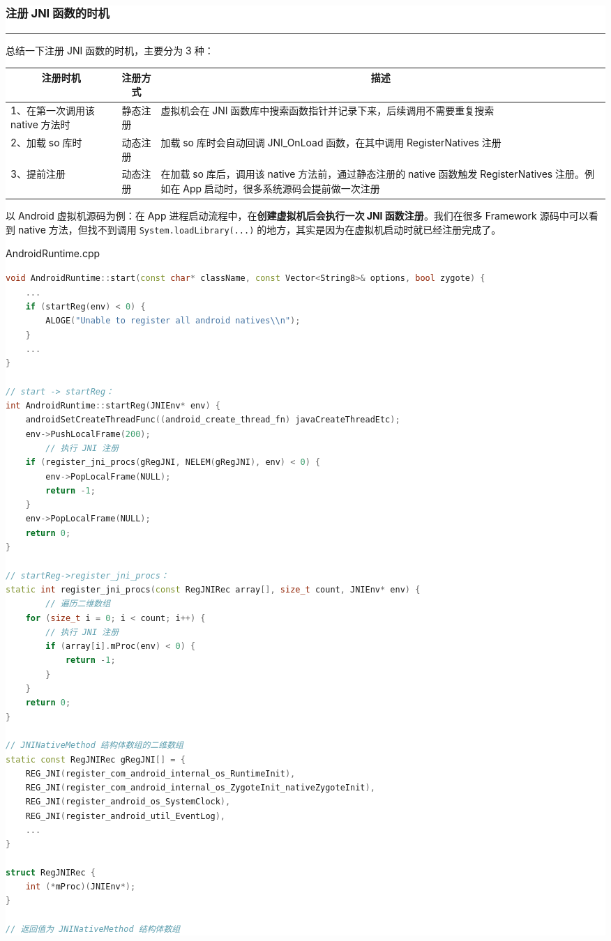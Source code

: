 ### 注册 JNI 函数的时机
---
总结一下注册 JNI 函数的时机，主要分为 3 种：

|注册时机|注册方式|描述|
|---|---|---|
|1、在第一次调用该 native 方法时|静态注册|虚拟机会在 JNI 函数库中搜索函数指针并记录下来，后续调用不需要重复搜索|
|2、加载 so 库时|动态注册|加载 so 库时会自动回调 JNI_OnLoad 函数，在其中调用 RegisterNatives 注册|
|3、提前注册|动态注册|在加载 so 库后，调用该 native 方法前，通过静态注册的 native 函数触发 RegisterNatives 注册。例如在 App 启动时，很多系统源码会提前做一次注册|

以 Android 虚拟机源码为例：在 App 进程启动流程中，在**创建虚拟机后会执行一次 JNI 函数注册**。我们在很多 Framework 源码中可以看到 native 方法，但找不到调用 `System.loadLibrary(...)` 的地方，其实是因为在虚拟机启动时就已经注册完成了。

AndroidRuntime.cpp
```cpp
void AndroidRuntime::start(const char* className, const Vector<String8>& options, bool zygote) {
    ...
    if (startReg(env) < 0) {
        ALOGE("Unable to register all android natives\\n");
    }
    ...
}

// start -> startReg：
int AndroidRuntime::startReg(JNIEnv* env) {
    androidSetCreateThreadFunc((android_create_thread_fn) javaCreateThreadEtc);
    env->PushLocalFrame(200);
		// 执行 JNI 注册
    if (register_jni_procs(gRegJNI, NELEM(gRegJNI), env) < 0) {
        env->PopLocalFrame(NULL);
        return -1;
    }
    env->PopLocalFrame(NULL);
    return 0;
}

// startReg->register_jni_procs：
static int register_jni_procs(const RegJNIRec array[], size_t count, JNIEnv* env) {
		// 遍历二维数组
    for (size_t i = 0; i < count; i++) {
        // 执行 JNI 注册
        if (array[i].mProc(env) < 0) {
            return -1;
        }
    }
    return 0;
}

// JNINativeMethod 结构体数组的二维数组
static const RegJNIRec gRegJNI[] = {
    REG_JNI(register_com_android_internal_os_RuntimeInit),
    REG_JNI(register_com_android_internal_os_ZygoteInit_nativeZygoteInit),
    REG_JNI(register_android_os_SystemClock),
    REG_JNI(register_android_util_EventLog),
    ...
}

struct RegJNIRec {
    int (*mProc)(JNIEnv*);
}

// 返回值为 JNINativeMethod 结构体数组
```